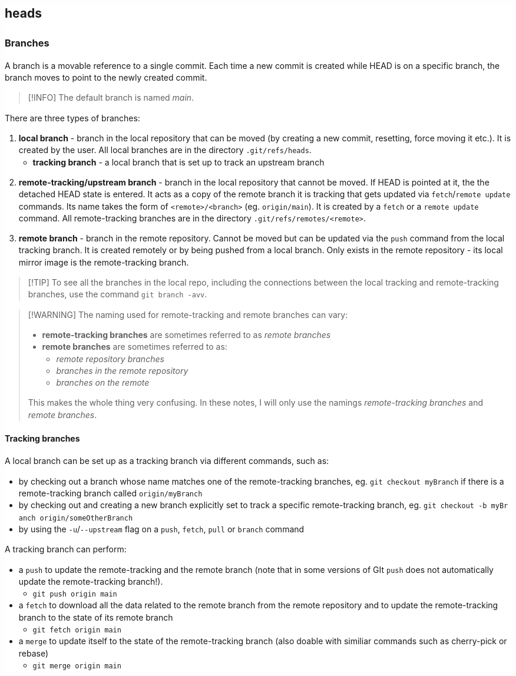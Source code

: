 ## heads

### Branches

A branch is a movable reference to a single commit. Each time a new commit is created while HEAD is on a specific branch, the branch moves to point to the newly created commit.

>[!INFO] The default branch is named _main_.

There are three types of branches:
1. **local branch** - branch in the local repository that can be moved (by creating a new commit, resetting, force moving it etc.). It is created by the user.
   All local branches are in the directory `.git/refs/heads`.
	-  **tracking branch** - a local branch that is set up to track an upstream branch
>
2. **remote-tracking/upstream branch** - branch in the local repository that cannot be moved. If HEAD is pointed at it, the the detached HEAD state is entered. 
   It acts as a copy of the remote branch it is tracking that gets updated via `fetch`/`remote update` commands. Its name takes the form of `<remote>/<branch>` (eg. `origin/main`). It is created by a `fetch` or a `remote update` command.
	All remote-tracking branches are in the directory `.git/refs/remotes/<remote>`.   
>
3. __remote branch__ - branch in the remote repository. Cannot be moved but can be updated via the `push` command from the local tracking branch. It is created remotely or by being pushed from a local branch. Only exists in the remote repository - its local mirror image is the remote-tracking branch.

>[!TIP] To see all the branches in the local repo, including the connections between the local tracking and remote-tracking branches, use the command `git branch -avv`.

>[!WARNING] The naming used for remote-tracking and remote branches can vary:
> - **remote-tracking branches** are sometimes referred to as _remote branches_
> - **remote branches** are sometimes referred to as:
>   -  _remote repository branches_
>	- _branches in the remote repository_ 
>	- _branches on the remote_
>
> This makes the whole thing very confusing.
> In these notes, I will only use the namings _remote-tracking branches_ and _remote branches_.

#### Tracking branches

A local branch can be set up as a tracking branch via different commands, such as:
- by checking out a branch whose name matches one of the remote-tracking branches, eg. `git checkout myBranch` if there is a remote-tracking branch called `origin/myBranch`
- by checking out and creating a new branch explicitly set to track a specific remote-tracking branch, eg. `git checkout -b myBranch origin/someOtherBranch`
- by using the `-u`/`--upstream` flag on a `push`, `fetch`, `pull` or `branch` command

A tracking branch can perform:
- a `push` to update the remote-tracking and the remote branch (note that in some versions of GIt `push` does not automatically update the remote-tracking branch!). 
	- `git push origin main`
- a `fetch`  to download all the data related to the remote branch from the remote repository and to update the remote-tracking branch to the state of its remote branch
	- `git fetch origin main`
- a `merge` to update itself to the state of the remote-tracking branch (also doable with similiar commands such as cherry-pick or rebase)
	- `git merge origin main`
